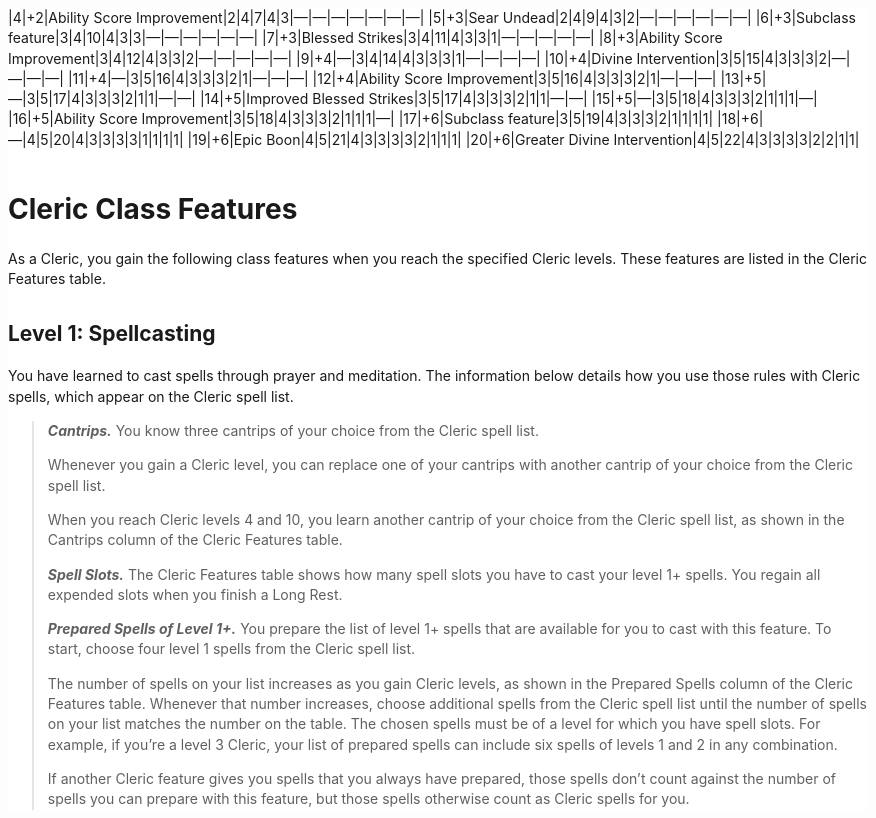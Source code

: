 |4|+2|Ability Score Improvement|2|4|7|4|3|—|—|—|—|—|—|—|
|5|+3|Sear Undead|2|4|9|4|3|2|—|—|—|—|—|—|
|6|+3|Subclass feature|3|4|10|4|3|3|—|—|—|—|—|—|
|7|+3|Blessed Strikes|3|4|11|4|3|3|1|—|—|—|—|—|
|8|+3|Ability Score Improvement|3|4|12|4|3|3|2|—|—|—|—|—|
|9|+4|—|3|4|14|4|3|3|3|1|—|—|—|—|
|10|+4|Divine Intervention|3|5|15|4|3|3|3|2|—|—|—|—|
|11|+4|—|3|5|16|4|3|3|3|2|1|—|—|—|
|12|+4|Ability Score Improvement|3|5|16|4|3|3|3|2|1|—|—|—|
|13|+5|—|3|5|17|4|3|3|3|2|1|1|—|—|
|14|+5|Improved Blessed Strikes|3|5|17|4|3|3|3|2|1|1|—|—|
|15|+5|—|3|5|18|4|3|3|3|2|1|1|1|—|
|16|+5|Ability Score Improvement|3|5|18|4|3|3|3|2|1|1|1|—|
|17|+6|Subclass feature|3|5|19|4|3|3|3|2|1|1|1|1|
|18|+6|—|4|5|20|4|3|3|3|3|1|1|1|1|
|19|+6|Epic Boon|4|5|21|4|3|3|3|3|2|1|1|1|
|20|+6|Greater Divine Intervention|4|5|22|4|3|3|3|3|2|2|1|1|

# Cleric Class Features
As a Cleric, you gain the following class features when you reach the specified Cleric levels. These features are listed in the Cleric Features table.
## Level 1: Spellcasting
You have learned to cast spells through prayer and meditation. The information below details how you use those rules with Cleric spells, which appear on the Cleric spell list.

>**_Cantrips._** You know three cantrips of your choice from the Cleric spell list.
>
>Whenever you gain a Cleric level, you can replace one of your cantrips with another cantrip of your choice from the Cleric spell list.
>
>When you reach Cleric levels 4 and 10, you learn another cantrip of your choice from the Cleric spell list, as shown in the Cantrips column of the Cleric Features table.
>
>**_Spell Slots._** The Cleric Features table shows how many spell slots you have to cast your level 1+ spells. You regain all expended slots when you finish a Long Rest.
>
>**_Prepared Spells of Level 1+._** You prepare the list of level 1+ spells that are available for you to cast with this feature. To start, choose four level 1 spells from the Cleric spell list.
>
>The number of spells on your list increases as you gain Cleric levels, as shown in the Prepared Spells column of the Cleric Features table. Whenever that number increases, choose additional spells from the Cleric spell list until the number of spells on your list matches the number on the table. The chosen spells must be of a level for which you have spell slots. For example, if you’re a level 3 Cleric, your list of prepared spells can include six spells of levels 1 and 2 in any combination.
>
>If another Cleric feature gives you spells that you always have prepared, those spells don’t count against the number of spells you can prepare with this feature, but those spells otherwise count as Cleric spells for you.
>